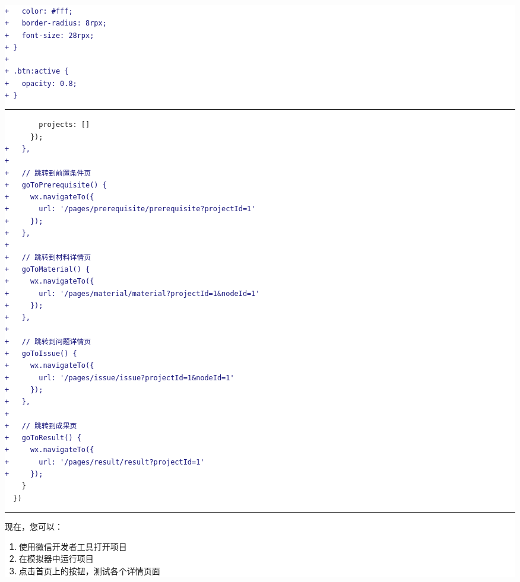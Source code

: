 ```diff
+   color: #fff;
+   border-radius: 8rpx;
+   font-size: 28rpx;
+ }
+ 
+ .btn:active {
+   opacity: 0.8;
+ } 
```

---

```diff
        projects: []
      });
+   },
+ 
+   // 跳转到前置条件页
+   goToPrerequisite() {
+     wx.navigateTo({
+       url: '/pages/prerequisite/prerequisite?projectId=1'
+     });
+   },
+ 
+   // 跳转到材料详情页
+   goToMaterial() {
+     wx.navigateTo({
+       url: '/pages/material/material?projectId=1&nodeId=1'
+     });
+   },
+ 
+   // 跳转到问题详情页
+   goToIssue() {
+     wx.navigateTo({
+       url: '/pages/issue/issue?projectId=1&nodeId=1'
+     });
+   },
+ 
+   // 跳转到成果页
+   goToResult() {
+     wx.navigateTo({
+       url: '/pages/result/result?projectId=1'
+     });
    }
  }) 
```

---

现在，您可以：

1. 使用微信开发者工具打开项目
2. 在模拟器中运行项目
3. 点击首页上的按钮，测试各个详情页面
